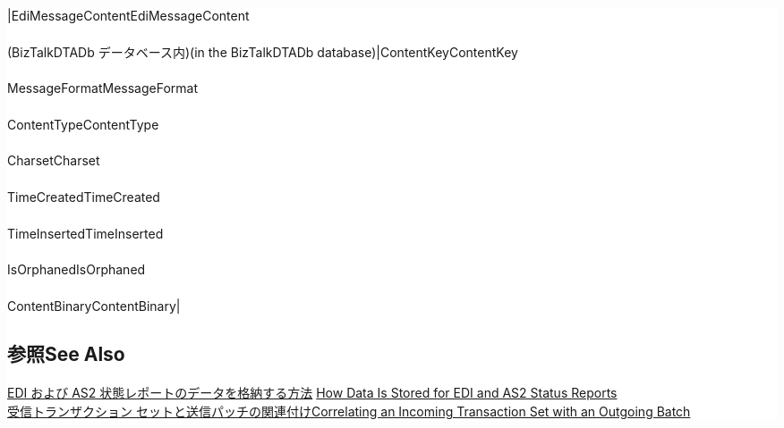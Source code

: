 |<span data-ttu-id="b29d9-469">EdiMessageContent</span><span class="sxs-lookup"><span data-stu-id="b29d9-469">EdiMessageContent</span></span><br /><br /> <span data-ttu-id="b29d9-470">(BizTalkDTADb データベース内)</span><span class="sxs-lookup"><span data-stu-id="b29d9-470">(in the BizTalkDTADb database)</span></span>|<span data-ttu-id="b29d9-471">ContentKey</span><span class="sxs-lookup"><span data-stu-id="b29d9-471">ContentKey</span></span><br /><br /> <span data-ttu-id="b29d9-472">MessageFormat</span><span class="sxs-lookup"><span data-stu-id="b29d9-472">MessageFormat</span></span><br /><br /> <span data-ttu-id="b29d9-473">ContentType</span><span class="sxs-lookup"><span data-stu-id="b29d9-473">ContentType</span></span><br /><br /> <span data-ttu-id="b29d9-474">Charset</span><span class="sxs-lookup"><span data-stu-id="b29d9-474">Charset</span></span><br /><br /> <span data-ttu-id="b29d9-475">TimeCreated</span><span class="sxs-lookup"><span data-stu-id="b29d9-475">TimeCreated</span></span><br /><br /> <span data-ttu-id="b29d9-476">TimeInserted</span><span class="sxs-lookup"><span data-stu-id="b29d9-476">TimeInserted</span></span><br /><br /> <span data-ttu-id="b29d9-477">IsOrphaned</span><span class="sxs-lookup"><span data-stu-id="b29d9-477">IsOrphaned</span></span><br /><br /> <span data-ttu-id="b29d9-478">ContentBinary</span><span class="sxs-lookup"><span data-stu-id="b29d9-478">ContentBinary</span></span>|  
  
## <a name="see-also"></a><span data-ttu-id="b29d9-479">参照</span><span class="sxs-lookup"><span data-stu-id="b29d9-479">See Also</span></span>  
 <span data-ttu-id="b29d9-480">[EDI および AS2 状態レポートのデータを格納する方法](../core/how-data-is-stored-for-edi-and-as2-status-reports.md) </span><span class="sxs-lookup"><span data-stu-id="b29d9-480">[How Data Is Stored for EDI and AS2 Status Reports](../core/how-data-is-stored-for-edi-and-as2-status-reports.md) </span></span>  
 [<span data-ttu-id="b29d9-481">受信トランザクション セットと送信パッチの関連付け</span><span class="sxs-lookup"><span data-stu-id="b29d9-481">Correlating an Incoming Transaction Set with an Outgoing Batch</span></span>](../core/correlating-an-incoming-transaction-set-with-an-outgoing-batch.md)